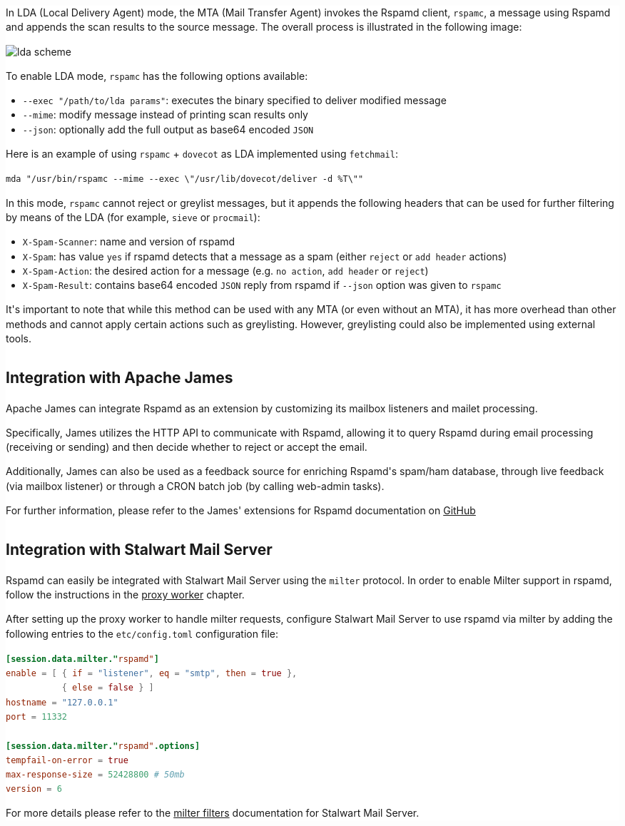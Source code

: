 In LDA (Local Delivery Agent) mode, the MTA (Mail Transfer Agent) invokes the Rspamd client, `rspamc`, a message using Rspamd and appends the scan results to the source message. The overall process is illustrated in the following image:

![lda scheme](../img/rspamd_lda.png "rspamd as LDA")

To enable LDA mode, `rspamc` has the following options available:

- `--exec "/path/to/lda params"`: executes the binary specified to deliver modified message
- `--mime`: modify message instead of printing scan results only
- `--json`: optionally add the full output as base64 encoded `JSON`

Here is an example of using `rspamc` + `dovecot` as LDA implemented using `fetchmail`:

    mda "/usr/bin/rspamc --mime --exec \"/usr/lib/dovecot/deliver -d %T\""

In this mode, `rspamc` cannot reject or greylist messages, but it appends the following headers that can be used for further filtering by means of the LDA (for example, `sieve` or `procmail`):

- `X-Spam-Scanner`: name and version of rspamd
- `X-Spam`: has value `yes` if rspamd detects that a message as a spam (either `reject` or `add header` actions)
- `X-Spam-Action`: the desired action for a message (e.g. `no action`, `add header` or `reject`)
- `X-Spam-Result`: contains base64 encoded `JSON` reply from rspamd if `--json` option was given to `rspamc`

It's important to note that while this method can be used with any MTA (or even without an MTA), it has more overhead than other methods and cannot apply certain actions such as greylisting. However, greylisting could also be implemented using external tools.

## Integration with Apache James

Apache James can integrate Rspamd as an extension by customizing its mailbox listeners and mailet processing. 

Specifically, James utilizes the HTTP API to communicate with Rspamd, allowing it to query Rspamd during email processing (receiving or sending) and then decide whether to reject or accept the email. 

Additionally, James can also be used as a feedback source for enriching Rspamd's spam/ham database, through live feedback (via mailbox listener) or through a CRON batch job (by calling web-admin tasks). 

For further information, please refer to the James' extensions for Rspamd documentation on [GitHub](https://github.com/apache/james-project/tree/master/third-party/rspamd)

## Integration with Stalwart Mail Server

Rspamd can easily be integrated with Stalwart Mail Server using the `milter` protocol. In order to enable Milter support in rspamd, follow the instructions in the [proxy worker](./workers/rspamd_proxy.html) chapter. 

After setting up the proxy worker to handle milter requests, configure Stalwart Mail Server to use rspamd via milter by adding the following entries to the `etc/config.toml` configuration file:

```toml
[session.data.milter."rspamd"]
enable = [ { if = "listener", eq = "smtp", then = true }, 
           { else = false } ]
hostname = "127.0.0.1"
port = 11332

[session.data.milter."rspamd".options]
tempfail-on-error = true
max-response-size = 52428800 # 50mb
version = 6
```

For more details please refer to the [milter filters](https://stalw.art/docs/smtp/filter/milter) documentation for Stalwart Mail Server.

